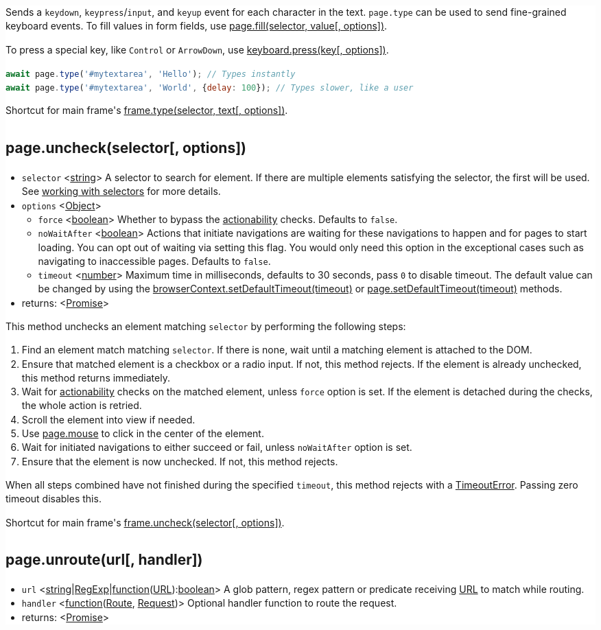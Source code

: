 Sends a `keydown`, `keypress`/`input`, and `keyup` event for each character in the text. `page.type` can be used to send
fine-grained keyboard events. To fill values in form fields, use [page.fill(selector, value[, options])](#pagefillselector-value-options).

To press a special key, like `Control` or `ArrowDown`, use [keyboard.press(key[, options])](api/class-keyboard.md#keyboardpresskey-options).

```js
await page.type('#mytextarea', 'Hello'); // Types instantly
await page.type('#mytextarea', 'World', {delay: 100}); // Types slower, like a user
```

Shortcut for main frame's [frame.type(selector, text[, options])](api/class-frame.md#frametypeselector-text-options).

## page.uncheck(selector[, options])
- `selector` <[string]> A selector to search for element. If there are multiple elements satisfying the selector, the first will be used. See [working with selectors](#working-with-selectors) for more details.
- `options` <[Object]>
  - `force` <[boolean]> Whether to bypass the [actionability](./actionability.md) checks. Defaults to `false`.
  - `noWaitAfter` <[boolean]> Actions that initiate navigations are waiting for these navigations to happen and for pages to start loading. You can opt out of waiting via setting this flag. You would only need this option in the exceptional cases such as navigating to inaccessible pages. Defaults to `false`.
  - `timeout` <[number]> Maximum time in milliseconds, defaults to 30 seconds, pass `0` to disable timeout. The default value can be changed by using the [browserContext.setDefaultTimeout(timeout)](#browsercontextsetdefaulttimeouttimeout) or [page.setDefaultTimeout(timeout)](#pagesetdefaulttimeouttimeout) methods.
- returns: <[Promise]>

This method unchecks an element matching `selector` by performing the following steps:
1. Find an element match matching `selector`. If there is none, wait until a matching element is attached to the DOM.
1. Ensure that matched element is a checkbox or a radio input. If not, this method rejects. If the element is already unchecked, this method returns immediately.
1. Wait for [actionability](./actionability.md) checks on the matched element, unless `force` option is set. If the element is detached during the checks, the whole action is retried.
1. Scroll the element into view if needed.
1. Use [page.mouse](#pagemouse) to click in the center of the element.
1. Wait for initiated navigations to either succeed or fail, unless `noWaitAfter` option is set.
1. Ensure that the element is now unchecked. If not, this method rejects.

When all steps combined have not finished during the specified `timeout`, this method rejects with a [TimeoutError].
Passing zero timeout disables this.

Shortcut for main frame's [frame.uncheck(selector[, options])](api/class-frame.md#frameuncheckselector-options).

## page.unroute(url[, handler])
- `url` <[string]|[RegExp]|[function]\([URL]\):[boolean]> A glob pattern, regex pattern or predicate receiving [URL] to match while routing.
- `handler` <[function]\([Route], [Request]\)> Optional handler function to route the request.
- returns: <[Promise]>


[AXNode]: api/class-accessibility.md#accessibilitysnapshotoptions "AXNode"
[Accessibility]: api/class-accessibility.md#class-accessibility "Accessibility"
[Array]: https://developer.mozilla.org/en-US/docs/Web/JavaScript/Reference/Global_Objects/Array "Array"
[Body]: api.md#class-body  "Body"
[BrowserServer]: api/class-browser.md#class-browserserver  "BrowserServer"
[BrowserContext]: api/class-browsercontext.md#class-browsercontext  "BrowserContext"
[BrowserType]: api/class-browsertype.md#class-browsertype "BrowserType"
[Browser]: api.md#class-browser  "Browser"
[Buffer]: https://nodejs.org/api/buffer.htmlapi.md#buffer_class_buffer "Buffer"
[ChildProcess]: https://nodejs.org/api/child_process.html "ChildProcess"
[ChromiumBrowser]: api/class-chromiumbrowser.md#class-chromiumbrowser "ChromiumBrowser"
[ChromiumBrowserContext]: api/class-chromiumbrowsercontext.md#class-chromiumbrowsercontext "ChromiumBrowserContext"
[ChromiumCoverage]: api/class-chromiumcoverage.md#class-chromiumcoverage "ChromiumCoverage"
[CDPSession]: api/class-cdpsession.md#class-cdpsession  "CDPSession"
[ConsoleMessage]: api/class-consolemessage.md#class-consolemessage "ConsoleMessage"
[Dialog]: api/class-dialog.md#class-dialog "Dialog"
[Download]: api/class-download.md#class-download "Download"
[ElementHandle]: api/class-elementhandle.md#class-elementhandle "ElementHandle"
[Element]: https://developer.mozilla.org/en-US/docs/Web/API/element "Element"
[Error]: https://nodejs.org/api/errors.htmlapi.md#errors_class_error "Error"
[EvaluationArgument]: api/evaluationargument.md#evaluationargument "Evaluation Argument"
[File]: api.md#class-file "https://developer.mozilla.org/en-US/docs/Web/API/File"
[FileChooser]: api/class-filechooser.md#class-filechooser "FileChooser"
[FirefoxBrowser]: api/class-firefoxbrowser.md#class-firefoxbrowser "FirefoxBrowser"
[Frame]: api/class-frame.md#class-frame "Frame"
[JSHandle]: api/class-jshandle.md#class-jshandle "JSHandle"
[Keyboard]: api/class-keyboard.md#class-keyboard "Keyboard"
[Logger]: api/class-logger.md#class-logger "Logger"
[Map]: https://developer.mozilla.org/en-US/docs/Web/JavaScript/Reference/Global_Objects/Map "Map"
[Mouse]: api/class-mouse.md#class-mouse "Mouse"
[Object]: https://developer.mozilla.org/en-US/docs/Web/JavaScript/Reference/Global_Objects/Object "Object"
[Page]: api/class-page.md#class-page "Page"
[Playwright]: api.md#class-playwright "Playwright"
[Promise]: https://developer.mozilla.org/en-US/docs/Web/JavaScript/Reference/Global_Objects/Promise "Promise"
[RegExp]: https://developer.mozilla.org/en-US/docs/Web/JavaScript/Reference/Global_Objects/RegExp
[Request]: api/class-request.md#class-request  "Request"
[Response]: api/class-response.md#class-response  "Response"
[Route]: api/class-route.md#class-route  "Route"
[Selectors]: api/class-selectors.md#class-selectors  "Selectors"
[Serializable]: https://developer.mozilla.org/en-US/docs/Web/JavaScript/Reference/Global_Objects/JSON/stringifyapi.md#Description "Serializable"
[TimeoutError]: api/class-timeouterror.md#class-timeouterror "TimeoutError"
[Touchscreen]: api/class-touchscreen.md#class-touchscreen "Touchscreen"
[UIEvent.detail]: https://developer.mozilla.org/en-US/docs/Web/API/UIEvent/detail "UIEvent.detail"
[URL]: https://nodejs.org/api/url.html
[USKeyboardLayout]: ../src/usKeyboardLayout.ts "USKeyboardLayout"
[UnixTime]: https://en.wikipedia.org/wiki/Unix_time "Unix Time"
[Video]: api/class-video.md#class-video "Video"
[WebKitBrowser]: api/class-webkitbrowser.md#class-webkitbrowser "WebKitBrowser"
[WebSocket]: api/class-websocket.md#class-websocket "WebSocket"
[Worker]: api/class-worker.md#class-worker "Worker"
[boolean]: https://developer.mozilla.org/en-US/docs/Web/JavaScript/Data_structuresapi.md#Boolean_type "Boolean"
[function]: https://developer.mozilla.org/en-US/docs/Web/JavaScript/Reference/Global_Objects/Function "Function"
[iterator]: https://developer.mozilla.org/en-US/docs/Web/JavaScript/Reference/Iteration_protocols "Iterator"
[null]: https://developer.mozilla.org/en-US/docs/Web/JavaScript/Reference/Global_Objects/null
[number]: https://developer.mozilla.org/en-US/docs/Web/JavaScript/Data_structuresapi.md#Number_type "Number"
[origin]: https://developer.mozilla.org/en-US/docs/Glossary/Origin "Origin"
[selector]: https://developer.mozilla.org/en-US/docs/Web/CSS/CSS_Selectors "selector"
[Readable]: https://nodejs.org/api/stream.htmlapi.md#stream_class_stream_readable "Readable"
[string]: https://developer.mozilla.org/en-US/docs/Web/JavaScript/Data_structuresapi.md#String_type "String"
[xpath]: https://developer.mozilla.org/en-US/docs/Web/XPath "xpath"